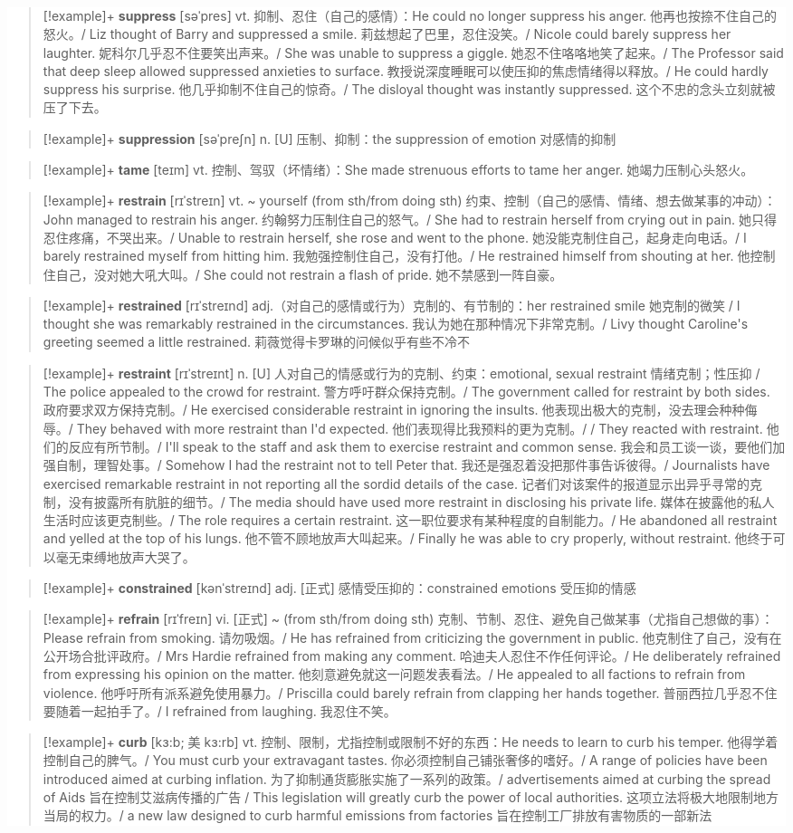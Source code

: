 >[!example]+ <span class="vocabulary">**suppress**</span> [səˈpres]
> <span class="definition">vt. 抑制、忍住（自己的感情）：</span>He could no longer suppress his anger. 他再也按捺不住自己的怒火。/ Liz thought of Barry and suppressed a smile. 莉兹想起了巴里，忍住没笑。/ Nicole could barely suppress her laughter. 妮科尔几乎忍不住要笑出声来。/ She was unable to suppress a giggle. 她忍不住咯咯地笑了起来。/ The Professor said that deep sleep allowed suppressed anxieties to surface. 教授说深度睡眠可以使压抑的焦虑情绪得以释放。/ He could hardly suppress his surprise. 他几乎抑制不住自己的惊奇。/ The disloyal thought was instantly suppressed. 这个不忠的念头立刻就被压了下去。
           
>[!example]+ <span class="vocabulary">**suppression**</span> [səˈpreʃn]
> <span class="definition">n. [U] 压制、抑制：</span>the suppression of emotion 对感情的抑制
           
>[!example]+ <span class="vocabulary">**tame**</span> [teɪm]
> <span class="definition">vt. 控制、驾驭（坏情绪）：</span>She made strenuous efforts to tame her anger. 她竭力压制心头怒火。

>[!example]+ <span class="vocabulary">**restrain**</span> [rɪˈstreɪn]
> <span class="definition">vt. ~ yourself (from sth/from doing sth) 约束、控制（自己的感情、情绪、想去做某事的冲动）：</span>John managed to restrain his anger. 约翰努力压制住自己的怒气。/ She had to restrain herself from crying out in pain. 她只得忍住疼痛，不哭出来。/ Unable to restrain herself, she rose and went to the phone. 她没能克制住自己，起身走向电话。/ I barely restrained myself from hitting him. 我勉强控制住自己，没有打他。/ He restrained himself from shouting at her. 他控制住自己，没对她大吼大叫。/ She could not restrain a flash of pride. 她不禁感到一阵自豪。
  
>[!example]+ <span class="vocabulary">**restrained**</span> [rɪˈstreɪnd]
> <span class="definition">adj.（对自己的感情或行为）克制的、有节制的：</span>her restrained smile 她克制的微笑 / I thought she was remarkably restrained in the circumstances. 我认为她在那种情况下非常克制。/ Livy thought Caroline's greeting seemed a little restrained. 莉薇觉得卡罗琳的问候似乎有些不冷不
           
>[!example]+ <span class="vocabulary">**restraint**</span> [rɪˈstreɪnt]
> <span class="definition">n. [U] 人对自己的情感或行为的克制、约束：</span>emotional, sexual restraint 情绪克制；性压抑 / The police appealed to the crowd for restraint. 警方呼吁群众保持克制。/ The government called for restraint by both sides. 政府要求双方保持克制。/ He exercised considerable restraint in ignoring the insults. 他表现出极大的克制，没去理会种种侮辱。/ They behaved with more restraint than I'd expected. 他们表现得比我预料的更为克制。/ / They reacted with restraint. 他们的反应有所节制。/ I'll speak to the staff and ask them to exercise restraint and common sense. 我会和员工谈一谈，要他们加强自制，理智处事。/ Somehow I had the restraint not to tell Peter that. 我还是强忍着没把那件事告诉彼得。/ Journalists have exercised remarkable restraint in not reporting all the sordid details of the case. 记者们对该案件的报道显示出异乎寻常的克制，没有披露所有肮脏的细节。/ The media should have used more restraint in disclosing his private life. 媒体在披露他的私人生活时应该更克制些。/ The role requires a certain restraint. 这一职位要求有某种程度的自制能力。/ He abandoned all restraint and yelled at the top of his lungs. 他不管不顾地放声大叫起来。/ Finally he was able to cry properly, without restraint. 他终于可以毫无束缚地放声大哭了。
           
>[!example]+ <span class="vocabulary">**constrained**</span> [kənˈstreɪnd]
> <span class="definition">adj. [正式] 感情受压抑的：</span>constrained emotions 受压抑的情感

>[!example]+ <span class="vocabulary">**refrain**</span> [rɪˈfreɪn]
> <span class="definition">vi. [正式] ~ (from sth/from doing sth) 克制、节制、忍住、避免自己做某事（尤指自己想做的事）：</span>Please refrain from smoking. 请勿吸烟。/ He has refrained from criticizing the government in public. 他克制住了自己，没有在公开场合批评政府。/ Mrs Hardie refrained from making any comment. 哈迪夫人忍住不作任何评论。/ He deliberately refrained from expressing his opinion on the matter. 他刻意避免就这一问题发表看法。/ He appealed to all factions to refrain from violence. 他呼吁所有派系避免使用暴力。/ Priscilla could barely refrain from clapping her hands together. 普丽西拉几乎忍不住要随着一起拍手了。/ I refrained from laughing. 我忍住不笑。

>[!example]+ <span class="vocabulary">**curb**</span> [kɜ:b; 美 kɜ:rb]
> <span class="definition">vt. 控制、限制，尤指控制或限制不好的东西：</span>He needs to learn to curb his temper. 他得学着控制自己的脾气。/ You must curb your extravagant tastes. 你必须控制自己铺张奢侈的嗜好。/ A range of policies have been introduced aimed at curbing inflation. 为了抑制通货膨胀实施了一系列的政策。/ advertisements aimed at curbing the spread of Aids 旨在控制艾滋病传播的广告 / This legislation will greatly curb the power of local authorities. 这项立法将极大地限制地方当局的权力。/ a new law designed to curb harmful emissions from factories 旨在控制工厂排放有害物质的一部新法
                      